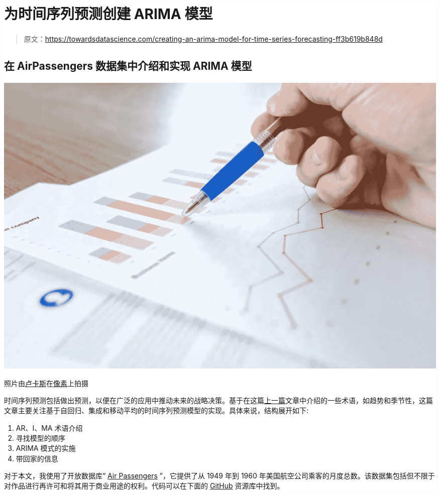 # 为时间序列预测创建 ARIMA 模型

> 原文：<https://towardsdatascience.com/creating-an-arima-model-for-time-series-forecasting-ff3b619b848d>

## 在 AirPassengers 数据集中介绍和实现 ARIMA 模型

![](img/231ade05af5499e5b2c0ef7a4f70a821.png)

照片由[卢卡斯](https://www.pexels.com/@goumbik)在[像素](https://www.pexels.com/photo/chart-close-up-data-desk-590022/)上拍摄

时间序列预测包括做出预测，以便在广泛的应用中推动未来的战略决策。基于在这篇[上一篇](/time-series-forecasting-based-on-the-trend-and-seasonal-components-26b92866e548)文章中介绍的一些术语，如趋势和季节性，这篇文章主要关注基于自回归、集成和移动平均的时间序列预测模型的实现。具体来说，结构展开如下:

1.  AR、I、MA 术语介绍
2.  寻找模型的顺序
3.  ARIMA 模式的实施
4.  带回家的信息

对于本文，我使用了开放数据库“ [Air Passengers](https://www.kaggle.com/datasets/rakannimer/air-passengers) ”，它提供了从 1949 年到 1960 年美国航空公司乘客的月度总数。该数据集包括但不限于对作品进行再许可和将其用于商业用途的权利。代码可以在下面的 [GitHub](https://github.com/javiferfer/medium/tree/master/time_series_arima) 资源库中找到。
